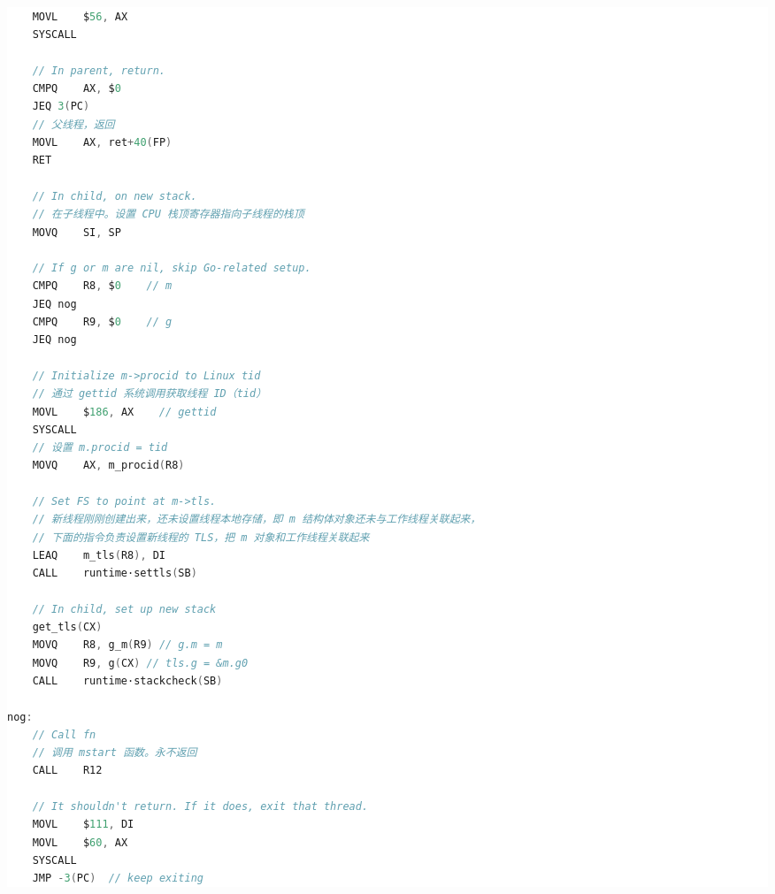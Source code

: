 ```go
	MOVL	$56, AX
	SYSCALL

	// In parent, return.
	CMPQ	AX, $0
	JEQ	3(PC)
	// 父线程，返回
	MOVL	AX, ret+40(FP)
	RET

	// In child, on new stack.
	// 在子线程中。设置 CPU 栈顶寄存器指向子线程的栈顶
	MOVQ	SI, SP

	// If g or m are nil, skip Go-related setup.
	CMPQ	R8, $0    // m
    JEQ	nog
    CMPQ	R9, $0    // g
	JEQ	nog

	// Initialize m->procid to Linux tid
	// 通过 gettid 系统调用获取线程 ID（tid）
	MOVL	$186, AX	// gettid
	SYSCALL
	// 设置 m.procid = tid
	MOVQ	AX, m_procid(R8)

	// Set FS to point at m->tls.
	// 新线程刚刚创建出来，还未设置线程本地存储，即 m 结构体对象还未与工作线程关联起来，
    // 下面的指令负责设置新线程的 TLS，把 m 对象和工作线程关联起来
	LEAQ	m_tls(R8), DI
	CALL	runtime·settls(SB)

	// In child, set up new stack
	get_tls(CX)
	MOVQ	R8, g_m(R9) // g.m = m
	MOVQ	R9, g(CX) // tls.g = &m.g0
	CALL	runtime·stackcheck(SB)

nog:
	// Call fn
	// 调用 mstart 函数。永不返回
	CALL	R12

	// It shouldn't return. If it does, exit that thread.
	MOVL	$111, DI
    MOVL	$60, AX
	SYSCALL
	JMP	-3(PC)	// keep exiting
```
